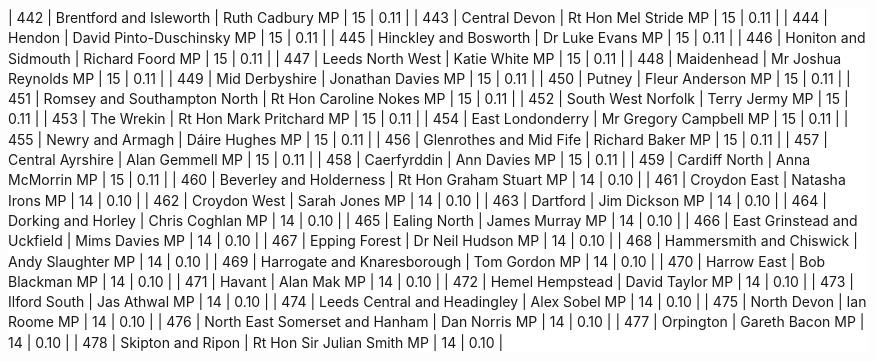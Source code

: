 | 442 | Brentford and Isleworth | Ruth Cadbury MP | 15 | 0.11 |
| 443 | Central Devon | Rt Hon Mel Stride MP | 15 | 0.11 |
| 444 | Hendon | David Pinto-Duschinsky MP | 15 | 0.11 |
| 445 | Hinckley and Bosworth | Dr Luke Evans MP | 15 | 0.11 |
| 446 | Honiton and Sidmouth | Richard Foord MP | 15 | 0.11 |
| 447 | Leeds North West | Katie White MP | 15 | 0.11 |
| 448 | Maidenhead | Mr Joshua Reynolds MP | 15 | 0.11 |
| 449 | Mid Derbyshire | Jonathan Davies MP | 15 | 0.11 |
| 450 | Putney | Fleur Anderson MP | 15 | 0.11 |
| 451 | Romsey and Southampton North | Rt Hon Caroline Nokes MP | 15 | 0.11 |
| 452 | South West Norfolk | Terry Jermy MP | 15 | 0.11 |
| 453 | The Wrekin | Rt Hon Mark Pritchard MP | 15 | 0.11 |
| 454 | East Londonderry | Mr Gregory Campbell MP | 15 | 0.11 |
| 455 | Newry and Armagh | Dáire Hughes MP | 15 | 0.11 |
| 456 | Glenrothes and Mid Fife | Richard Baker MP | 15 | 0.11 |
| 457 | Central Ayrshire | Alan Gemmell MP | 15 | 0.11 |
| 458 | Caerfyrddin | Ann Davies MP | 15 | 0.11 |
| 459 | Cardiff North | Anna McMorrin MP | 15 | 0.11 |
| 460 | Beverley and Holderness | Rt Hon Graham Stuart MP | 14 | 0.10 |
| 461 | Croydon East | Natasha Irons MP | 14 | 0.10 |
| 462 | Croydon West | Sarah Jones MP | 14 | 0.10 |
| 463 | Dartford | Jim Dickson MP | 14 | 0.10 |
| 464 | Dorking and Horley | Chris Coghlan MP | 14 | 0.10 |
| 465 | Ealing North | James Murray MP | 14 | 0.10 |
| 466 | East Grinstead and Uckfield | Mims Davies MP | 14 | 0.10 |
| 467 | Epping Forest | Dr Neil Hudson MP | 14 | 0.10 |
| 468 | Hammersmith and Chiswick | Andy Slaughter MP | 14 | 0.10 |
| 469 | Harrogate and Knaresborough | Tom Gordon MP | 14 | 0.10 |
| 470 | Harrow East | Bob Blackman MP | 14 | 0.10 |
| 471 | Havant | Alan Mak MP | 14 | 0.10 |
| 472 | Hemel Hempstead | David Taylor MP | 14 | 0.10 |
| 473 | Ilford South | Jas Athwal MP | 14 | 0.10 |
| 474 | Leeds Central and Headingley | Alex Sobel MP | 14 | 0.10 |
| 475 | North Devon | Ian Roome MP | 14 | 0.10 |
| 476 | North East Somerset and Hanham | Dan Norris MP | 14 | 0.10 |
| 477 | Orpington | Gareth Bacon MP | 14 | 0.10 |
| 478 | Skipton and Ripon | Rt Hon Sir Julian Smith MP | 14 | 0.10 |